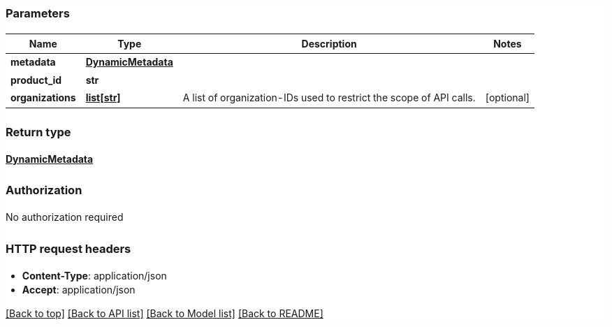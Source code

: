 ### Parameters

Name | Type | Description  | Notes
------------- | ------------- | ------------- | -------------
 **metadata** | [**DynamicMetadata**](DynamicMetadata.md)|  | 
 **product_id** | **str**|  | 
 **organizations** | [**list[str]**](str.md)| A list of organization-IDs used to restrict the scope of API calls. | [optional] 

### Return type

[**DynamicMetadata**](DynamicMetadata.md)

### Authorization

No authorization required

### HTTP request headers

 - **Content-Type**: application/json
 - **Accept**: application/json

[[Back to top]](#) [[Back to API list]](../README.md#documentation-for-api-endpoints) [[Back to Model list]](../README.md#documentation-for-models) [[Back to README]](../README.md)

